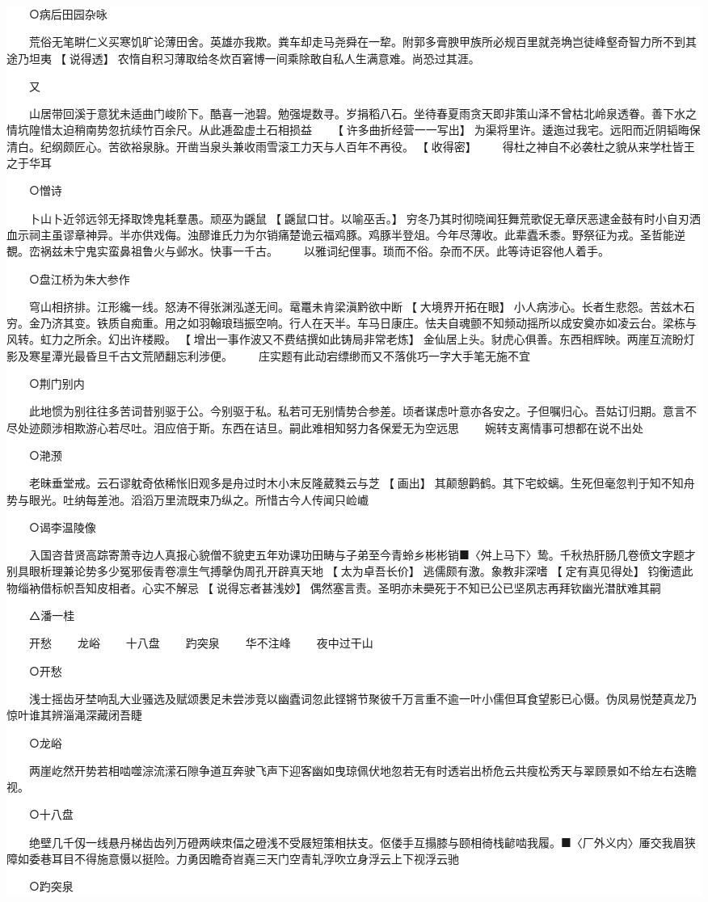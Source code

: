　　○病后田园杂咏

　　荒俗无笔畊仁义买寒饥旷论薄田舍。英雄亦我欺。粪车却走马尧舜在一犂。附郭多膏腴甲族所必规百里就尧埆岂徒峰壑奇智力所不到其途乃坦夷 【 说得透】 农惰自积习薄取给冬炊百窘博一间乘除敢自私人生满意难。尚恐过其涯。

　　又

　　山居带回溪于意犹未适曲门峻阶下。酷喜一池碧。勉强堤数寻。岁捐稻八石。坐待春夏雨贪天即非策山泽不曾枯北岭泉透眷。善下水之情坑隍惜太迫稍南势忽抗续竹百余尺。从此逓盈虚土石相损益
　　【 许多曲折经营一一写出】 为渠将里许。逶迤过我宅。远阳而近阴韬晦保清白。纪纲颇匠心。苦欲裕泉脉。开凿当泉头兼收雨雪滚工力天与人百年不再役。 【 收得密】
　　得杜之神自不必袭杜之貌从来学杜皆王之于华耳

　　○憎诗

　　卜山卜近邻远邻无择取馋鬼耗羣愚。顽巫为鼷鼠 【 鼷鼠口甘。以喻巫舌。】 穷冬乃其时彻晓闻狂舞荒歌促无章厌恶逮金鼓有时小自刃洒血示祠主虽谬章神异。半亦供戏侮。浊醪谁氏力为尔销痛楚诡云福鸡豚。鸡豚半登俎。今年尽薄收。此辈蠹禾黍。野祭征为戎。圣哲能逆覩。峦祸兹未宁鬼实蛮鼻祖鲁火与邺水。快事一千古。
　　以雅词纪俚事。琐而不俗。杂而不厌。此等诗讵容他人着手。

　　○盘江桥为朱大参作

　　穹山相挤排。江形纔一线。怒涛不得张渊泓遂无间。鼋鼍未肯梁滇黔欲中断 【 大境界开拓在眼】 小人病涉心。长者生悲怨。苦兹木石穷。金乃济其变。铁质自痴重。用之如羽翰琅珰振空响。行人在天半。车马日康庄。怯夫自魂颤不知频动摇所以成安奠亦如凌云台。梁栋与风转。虹力之所余。幻出许楼殿。 【 增出一事作波又不费结撰如此铸局非常老炼】 金仙居上头。豺虎心俱善。东西相辉映。两崖互流盼灯影及寒星潭光最昏旦千古文荒陋翻忘利涉便。
　　庄实题有此动宕缥缈而又不落佻巧一字大手笔无施不宜

　　○荆门别内

　　此地惯为别往往多苦词昔别驱于公。今别驱于私。私若可无别情势合参差。顷者谋虑叶意亦各安之。子但嘱归心。吾姑订归期。意言不尽处迹颇涉相欺游心若尽吐。泪应倍于斯。东西在诘旦。嗣此难相知努力各保爱无为空远思
　　婉转支离情事可想都在说不出处

　　○滟滪

　　老昧垂堂戒。云石谬躭奇依稀怅旧观多是舟过时木小末反隆葳甤云与芝 【 画出】 其颠憩鹳鹤。其下宅蛟螭。生死但毫忽判于知不知舟势与眼光。吐纳每差池。滔滔万里流既束乃纵之。所惜古今人传闻只崄巇

　　○谒李温陵像

　　入国咨昔贤高踪寄萧寺边人真报心貌僧不貌吏五年劝课功田畴与子弟至今青蛉乡彬彬销■〈舛上马下〉鸷。千秋热肝肠几卷偾文字题才别具眼析理兼论势多少冤邪佞青卷凛生气搏撀伪周孔开辟真天地 【 太为卓吾长价】 逃儒颇有激。象教非深嗜 【 定有真见得处】 钧衡遗此物缁衲借标帜吾知皮相者。心实不解忌 【 说得忘者甚浅妙】 偶然塞言责。圣明亦未奰死于不知已公已坚夙志再拜钦幽光澘肰难其嗣

　　△潘一桂

　　开愁
　　龙峪
　　十八盘
　　趵突泉
　　华不注峰
　　夜中过干山

　　○开愁

　　浅士摇齿牙埜响乱大业骚选及赋颂褁足未尝涉竞以幽蠹词忽此铿锵节聚彼千万言重不逾一叶小儒但耳食望影已心慑。伪凤易悦楚真龙乃惊叶谁其辨淄渑深藏闭吾睫

　　○龙峪

　　两崖屹然开势若相啮噬淙流潆石隙争道互奔驶飞声下迎客幽如曳琼佩伏地忽若无有时透岩出桥危云共瘦松秀天与翠顾景如不给左右迭瞻视。

　　○十八盘

　　绝壁几千仭一线悬丹梯齿齿列万磴两峡朿偪之磴浅不受屐短策相扶支。伛偻手互搨膝与颐相徛栈齴啮我履。■〈厂外义内〉厜交我眉狭障如委巷耳目不得施意慑以挺险。力勇因瞻奇岧嶤三天门空青轧浮吹立身浮云上下视浮云驰

　　○趵突泉
